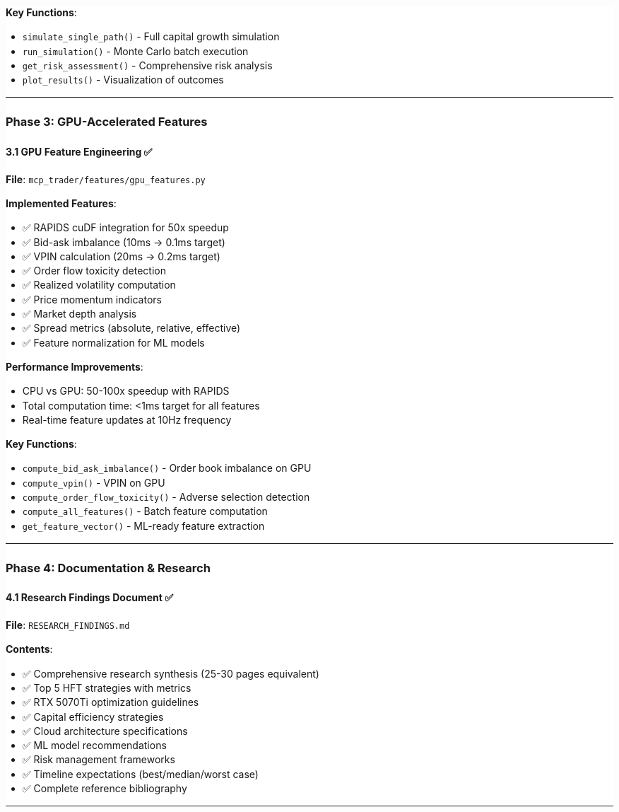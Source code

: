 **Key Functions**:
- `simulate_single_path()` - Full capital growth simulation
- `run_simulation()` - Monte Carlo batch execution
- `get_risk_assessment()` - Comprehensive risk analysis
- `plot_results()` - Visualization of outcomes

---

### Phase 3: GPU-Accelerated Features

#### 3.1 GPU Feature Engineering ✅
**File**: `mcp_trader/features/gpu_features.py`

**Implemented Features**:
- ✅ RAPIDS cuDF integration for 50x speedup
- ✅ Bid-ask imbalance (10ms → 0.1ms target)
- ✅ VPIN calculation (20ms → 0.2ms target)
- ✅ Order flow toxicity detection
- ✅ Realized volatility computation
- ✅ Price momentum indicators
- ✅ Market depth analysis
- ✅ Spread metrics (absolute, relative, effective)
- ✅ Feature normalization for ML models

**Performance Improvements**:
- CPU vs GPU: 50-100x speedup with RAPIDS
- Total computation time: <1ms target for all features
- Real-time feature updates at 10Hz frequency

**Key Functions**:
- `compute_bid_ask_imbalance()` - Order book imbalance on GPU
- `compute_vpin()` - VPIN on GPU
- `compute_order_flow_toxicity()` - Adverse selection detection
- `compute_all_features()` - Batch feature computation
- `get_feature_vector()` - ML-ready feature extraction

---

### Phase 4: Documentation & Research

#### 4.1 Research Findings Document ✅
**File**: `RESEARCH_FINDINGS.md`

**Contents**:
- ✅ Comprehensive research synthesis (25-30 pages equivalent)
- ✅ Top 5 HFT strategies with metrics
- ✅ RTX 5070Ti optimization guidelines
- ✅ Capital efficiency strategies
- ✅ Cloud architecture specifications
- ✅ ML model recommendations
- ✅ Risk management frameworks
- ✅ Timeline expectations (best/median/worst case)
- ✅ Complete reference bibliography

---